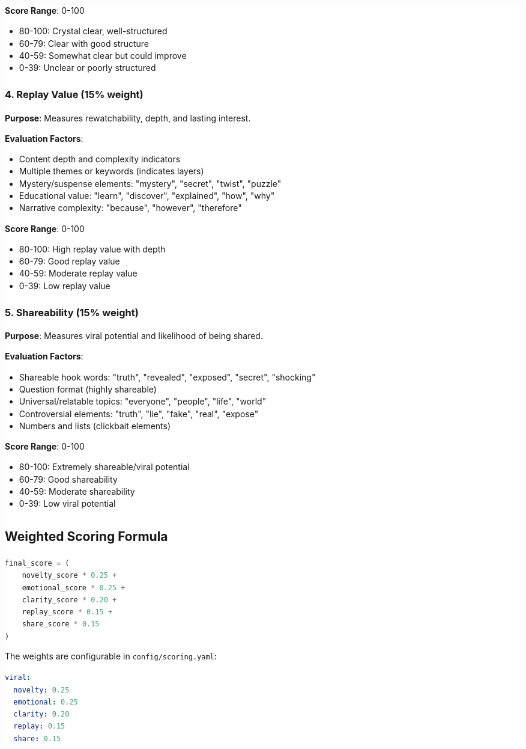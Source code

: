 **Score Range**: 0-100
- 80-100: Crystal clear, well-structured
- 60-79: Clear with good structure
- 40-59: Somewhat clear but could improve
- 0-39: Unclear or poorly structured

### 4. Replay Value (15% weight)
**Purpose**: Measures rewatchability, depth, and lasting interest.

**Evaluation Factors**:
- Content depth and complexity indicators
- Multiple themes or keywords (indicates layers)
- Mystery/suspense elements: "mystery", "secret", "twist", "puzzle"
- Educational value: "learn", "discover", "explained", "how", "why"
- Narrative complexity: "because", "however", "therefore"

**Score Range**: 0-100
- 80-100: High replay value with depth
- 60-79: Good replay value
- 40-59: Moderate replay value
- 0-39: Low replay value

### 5. Shareability (15% weight)
**Purpose**: Measures viral potential and likelihood of being shared.

**Evaluation Factors**:
- Shareable hook words: "truth", "revealed", "exposed", "secret", "shocking"
- Question format (highly shareable)
- Universal/relatable topics: "everyone", "people", "life", "world"
- Controversial elements: "truth", "lie", "fake", "real", "expose"
- Numbers and lists (clickbait elements)

**Score Range**: 0-100
- 80-100: Extremely shareable/viral potential
- 60-79: Good shareability
- 40-59: Moderate shareability
- 0-39: Low viral potential

## Weighted Scoring Formula

```python
final_score = (
    novelty_score * 0.25 +
    emotional_score * 0.25 +
    clarity_score * 0.20 +
    replay_score * 0.15 +
    share_score * 0.15
)
```

The weights are configurable in `config/scoring.yaml`:

```yaml
viral:
  novelty: 0.25
  emotional: 0.25
  clarity: 0.20
  replay: 0.15
  share: 0.15
```
